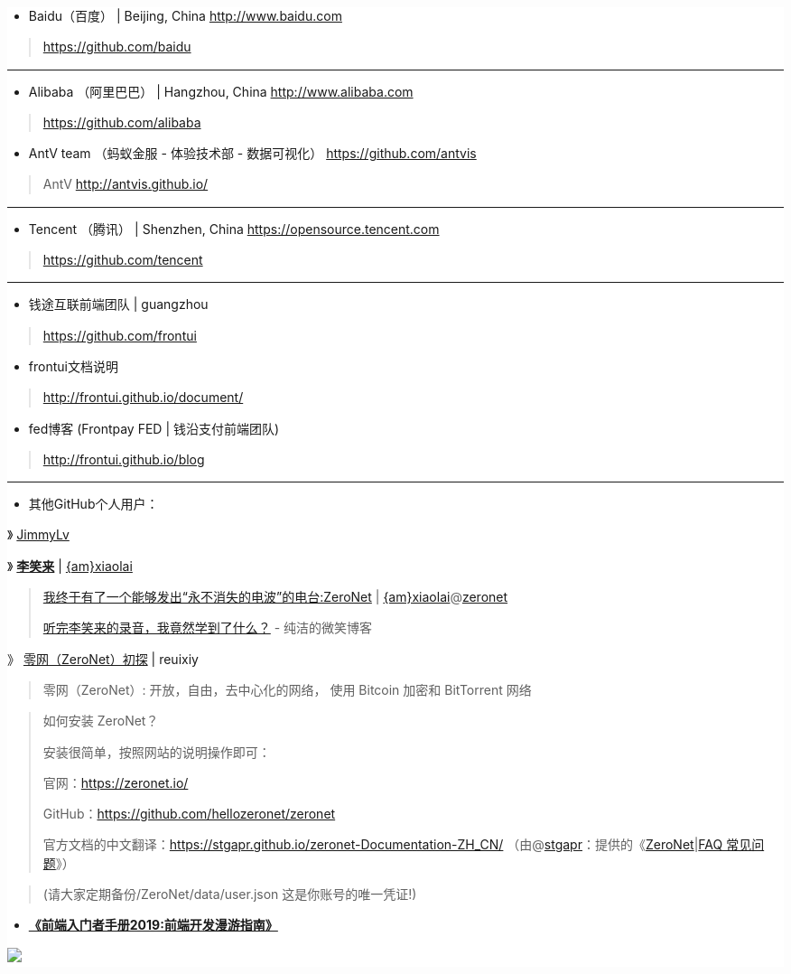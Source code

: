 - Baidu（百度）   |  Beijing, China http://www.baidu.com
> https://github.com/baidu

---------------------------------------------------------------------------------

- Alibaba （阿里巴巴）  | Hangzhou, China http://www.alibaba.com
> https://github.com/alibaba
- AntV team （蚂蚁金服 - 体验技术部 - 数据可视化） https://github.com/antvis
>    AntV http://antvis.github.io/

---------------------------------------------------------------------------------

- Tencent （腾讯） | Shenzhen, China https://opensource.tencent.com
> https://github.com/tencent

---------------------------------------------------------------------------------

- 钱途互联前端团队  | guangzhou
> https://github.com/frontui
- frontui文档说明 
> http://frontui.github.io/document/
- fed博客 (Frontpay FED | 钱沿支付前端团队)
> http://frontui.github.io/blog

---------------------------------------------------------------------------------
- 其他GitHub个人用户：

》 [JimmyLv](https://github.com/JimmyLv/jimmylv.github.io)

》 [**李笑来**](http://lixiaolai.com/) | [{am}xiaolai](https://xiaolai.github.io/)
> 
> [我终于有了一个能够发出“永不消失的电波”的电台:ZeroNet](http://lixiaolai.com/2017/05/22/the-never-disappeared/) | [{am}xiaolai](http://127.0.0.1:43110/xiaolai.bit)@[zeronet](http://127.0.0.1:43110/)
> 
> [听完李笑来的录音，我竟然学到了什么？](https://wwggyy.github.io/life/2018/07/07/lixiaolai.html) - 纯洁的微笑博客


》 [零网（ZeroNet）初探](https://reuixiy.github.io/technology/internet/zeronet/2017/09/01/first-exploration-of-the-zeronet.html) | reuixiy

> 零网（ZeroNet）:
> 开放，自由，去中心化的网络，
> 使用 Bitcoin 加密和 BitTorrent 网络

> 如何安装 ZeroNet？
> 
> 安装很简单，按照网站的说明操作即可：
> 
> 官网：https://zeronet.io/
> 
> GitHub：https://github.com/hellozeronet/zeronet
> 
> 官方文档的中文翻译：https://stgapr.github.io/zeronet-Documentation-ZH_CN/ （由@[stgapr](https://github.com/stgapr/)：提供的《[ZeroNet](https://stgapr.github.io/zeronet-Documentation-ZH_CN/)|[FAQ 常见问题](https://stgapr.github.io/zeronet-Documentation-ZH_CN/faq/)》）

> (请大家定期备份/ZeroNet/data/user.json 这是你账号的唯一凭证!)

- **<a href="https://www.yuque.com/fe9/basic" title="前端九部 - 入门者手册2019 · 语雀"> 《前端入门者手册2019:前端开发漫游指南》</a>**
<p><a href="https://www.yuque.com/fe9/basic/iwtzab " title="前端开发漫游指南 · 语雀">    
<img src="https://github.com/ccloli/developer-roadmap-zh-CN/blob/master/images/frontend.png?raw=true"/>
</a></p>
